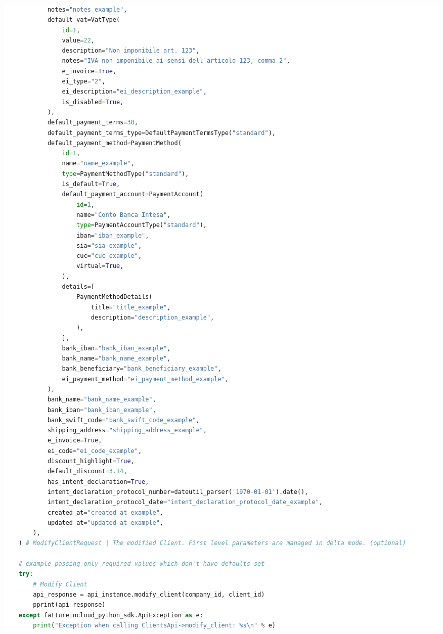 ```python
            notes="notes_example",
            default_vat=VatType(
                id=1,
                value=22,
                description="Non imponibile art. 123",
                notes="IVA non imponibile ai sensi dell'articolo 123, comma 2",
                e_invoice=True,
                ei_type="2",
                ei_description="ei_description_example",
                is_disabled=True,
            ),
            default_payment_terms=30,
            default_payment_terms_type=DefaultPaymentTermsType("standard"),
            default_payment_method=PaymentMethod(
                id=1,
                name="name_example",
                type=PaymentMethodType("standard"),
                is_default=True,
                default_payment_account=PaymentAccount(
                    id=1,
                    name="Conto Banca Intesa",
                    type=PaymentAccountType("standard"),
                    iban="iban_example",
                    sia="sia_example",
                    cuc="cuc_example",
                    virtual=True,
                ),
                details=[
                    PaymentMethodDetails(
                        title="title_example",
                        description="description_example",
                    ),
                ],
                bank_iban="bank_iban_example",
                bank_name="bank_name_example",
                bank_beneficiary="bank_beneficiary_example",
                ei_payment_method="ei_payment_method_example",
            ),
            bank_name="bank_name_example",
            bank_iban="bank_iban_example",
            bank_swift_code="bank_swift_code_example",
            shipping_address="shipping_address_example",
            e_invoice=True,
            ei_code="ei_code_example",
            discount_highlight=True,
            default_discount=3.14,
            has_intent_declaration=True,
            intent_declaration_protocol_number=dateutil_parser('1970-01-01').date(),
            intent_declaration_protocol_date="intent_declaration_protocol_date_example",
            created_at="created_at_example",
            updated_at="updated_at_example",
        ),
    ) # ModifyClientRequest | The modified Client. First level parameters are managed in delta mode. (optional)

    # example passing only required values which don't have defaults set
    try:
        # Modify Client
        api_response = api_instance.modify_client(company_id, client_id)
        pprint(api_response)
    except fattureincloud_python_sdk.ApiException as e:
        print("Exception when calling ClientsApi->modify_client: %s\n" % e)

```